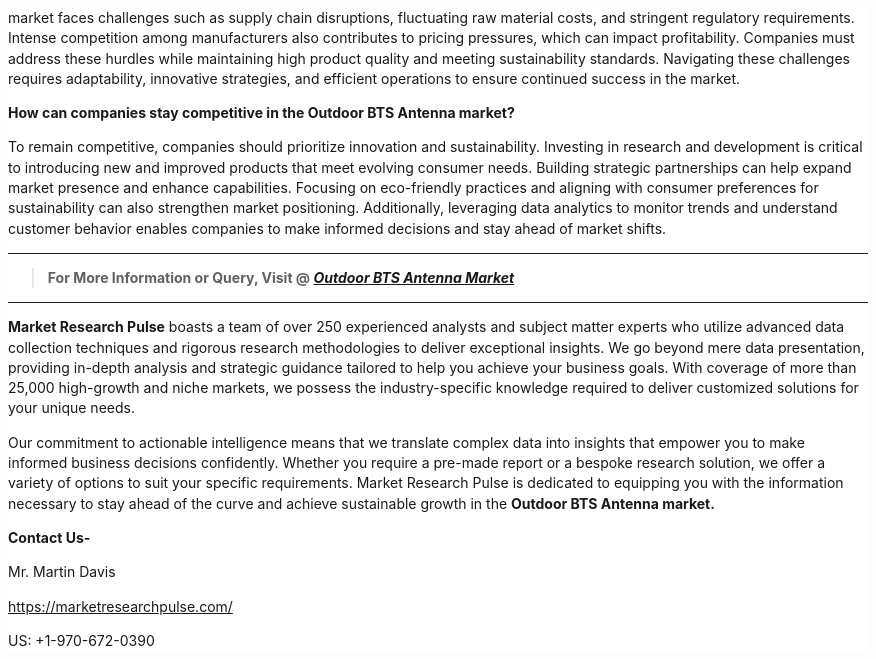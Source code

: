 market faces challenges such as supply chain disruptions, fluctuating raw material costs, and stringent regulatory requirements. Intense competition among manufacturers also contributes to pricing pressures, which can impact profitability. Companies must address these hurdles while maintaining high product quality and meeting sustainability standards. Navigating these challenges requires adaptability, innovative strategies, and efficient operations to ensure continued success in the market.</p><p><strong>How can companies stay competitive in the Outdoor BTS Antenna market?</strong></p><p>To remain competitive, companies should prioritize innovation and sustainability. Investing in research and development is critical to introducing new and improved products that meet evolving consumer needs. Building strategic partnerships can help expand market presence and enhance capabilities. Focusing on eco-friendly practices and aligning with consumer preferences for sustainability can also strengthen market positioning. Additionally, leveraging data analytics to monitor trends and understand customer behavior enables companies to make informed decisions and stay ahead of market shifts.</p><hr /><blockquote><p><strong>For More Information or Query, Visit @&nbsp;<em><a href="https://marketresearchpulse.com/report/35881/outdoor-bts-antenna-market?utm_source=Linkedin&utm_medium=0112">Outdoor BTS Antenna Market</a></em></strong></p></blockquote><hr /><p><strong>Market Research Pulse</strong> boasts a team of over 250 experienced analysts and subject matter experts who utilize advanced data collection techniques and rigorous research methodologies to deliver exceptional insights. We go beyond mere data presentation, providing in-depth analysis and strategic guidance tailored to help you achieve your business goals. With coverage of more than 25,000 high-growth and niche markets, we possess the industry-specific knowledge required to deliver customized solutions for your unique needs.</p><p>Our commitment to actionable intelligence means that we translate complex data into insights that empower you to make informed business decisions confidently. Whether you require a pre-made report or a bespoke research solution, we offer a variety of options to suit your specific requirements. Market Research Pulse is dedicated to equipping you with the information necessary to stay ahead of the curve and achieve sustainable growth in the <strong>Outdoor BTS Antenna market.</strong></p><p><strong>Contact Us-</strong></p><p>Mr. Martin Davis</p><p>https://marketresearchpulse.com/</p><p>US: +1-970-672-0390</p>
